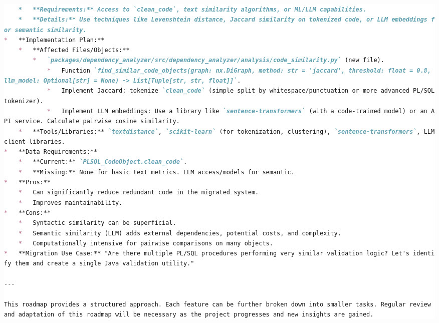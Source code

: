 ```markdown
    *   **Requirements:** Access to `clean_code`, text similarity algorithms, or ML/LLM capabilities.
    *   **Details:** Use techniques like Levenshtein distance, Jaccard similarity on tokenized code, or LLM embeddings for semantic similarity.
*   **Implementation Plan:**
    *   **Affected Files/Objects:**
        *   `packages/dependency_analyzer/src/dependency_analyzer/analysis/code_similarity.py` (new file).
            *   Function `find_similar_code_objects(graph: nx.DiGraph, method: str = 'jaccard', threshold: float = 0.8, llm_model: Optional[str] = None) -> List[Tuple[str, str, float]]`.
            *   Implement Jaccard: tokenize `clean_code` (simple split by whitespace/punctuation or more advanced PL/SQL tokenizer).
            *   Implement LLM embeddings: Use a library like `sentence-transformers` (with a code-trained model) or an API service. Calculate pairwise cosine similarity.
    *   **Tools/Libraries:** `textdistance`, `scikit-learn` (for tokenization, clustering), `sentence-transformers`, LLM client libraries.
*   **Data Requirements:**
    *   **Current:** `PLSQL_CodeObject.clean_code`.
    *   **Missing:** None for basic text metrics. LLM access/models for semantic.
*   **Pros:**
    *   Can significantly reduce redundant code in the migrated system.
    *   Improves maintainability.
*   **Cons:**
    *   Syntactic similarity can be superficial.
    *   Semantic similarity (LLM) adds external dependencies, potential costs, and complexity.
    *   Computationally intensive for pairwise comparisons on many objects.
*   **Migration Use Case:** "Are there multiple PL/SQL procedures performing very similar validation logic? Let's identify them and create a single Java validation utility."

---

This roadmap provides a structured approach. Each feature can be further broken down into smaller tasks. Regular review and adaptation of this roadmap will be necessary as the project progresses and new insights are gained.
```